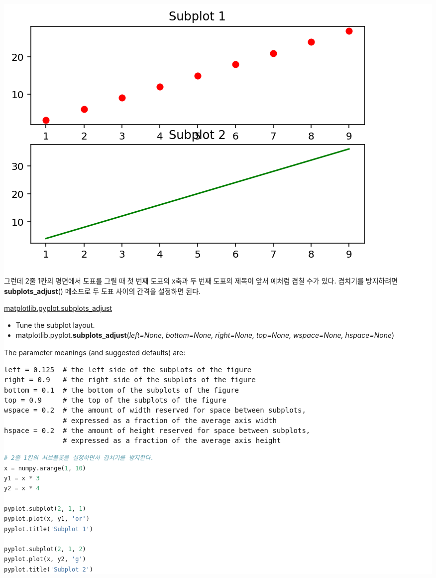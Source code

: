 ![png](img/matplot15.png)


그런데 2줄 1칸의 평면에서 도표를 그릴 때 첫 번째 도표의 x축과 두 번째 도표의 제목이 앞서 예처럼 겹칠 수가 있다. 겹치기를 방지하려면 **subplots_adjust**() 메소드로 두 도표 사이의 간격을 설정하면 된다.

[matplotlib.pyplot.subplots_adjust](https://matplotlib.org/3.1.1/api/_as_gen/matplotlib.pyplot.subplots_adjust.html#matplotlib.pyplot.subplots_adjust)
- Tune the subplot layout.
- matplotlib.pyplot.**subplots_adjust**(*left=None, bottom=None, right=None, top=None, wspace=None, hspace=None*)

The parameter meanings (and suggested defaults) are:
<pre>left = 0.125  # the left side of the subplots of the figure
right = 0.9   # the right side of the subplots of the figure
bottom = 0.1  # the bottom of the subplots of the figure
top = 0.9     # the top of the subplots of the figure
wspace = 0.2  # the amount of width reserved for space between subplots,
              # expressed as a fraction of the average axis width
hspace = 0.2  # the amount of height reserved for space between subplots,
              # expressed as a fraction of the average axis height</pre>


```python
# 2줄 1칸의 서브플롯을 설정하면서 겹치기를 방지한다.
x = numpy.arange(1, 10)
y1 = x * 3
y2 = x * 4

pyplot.subplot(2, 1, 1)
pyplot.plot(x, y1, 'or')
pyplot.title('Subplot 1')

pyplot.subplot(2, 1, 2)
pyplot.plot(x, y2, 'g')
pyplot.title('Subplot 2')
```